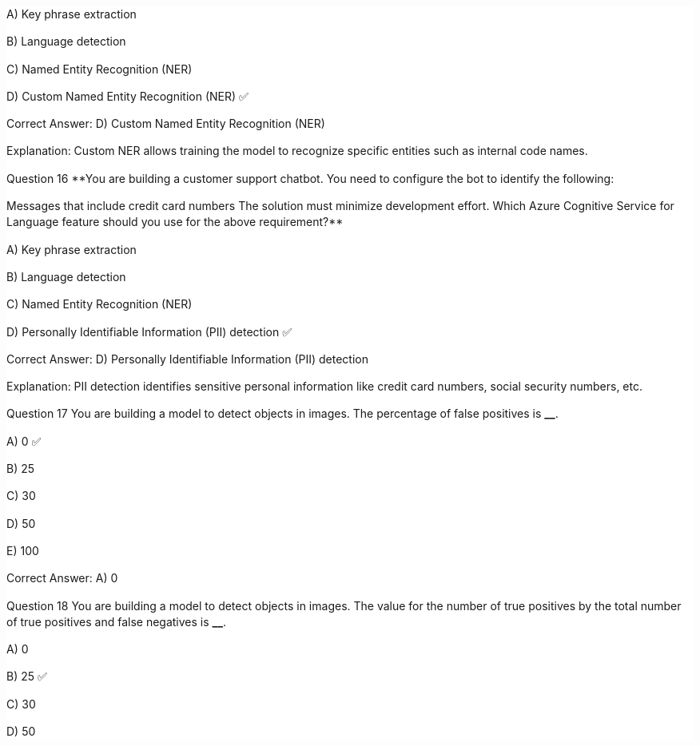 A) Key phrase extraction

B) Language detection

C) Named Entity Recognition (NER)

D) Custom Named Entity Recognition (NER) ✅

Correct Answer: D) Custom Named Entity Recognition (NER)

Explanation:
Custom NER allows training the model to recognize specific entities such as internal code names.

Question 16
\*\*You are building a customer support chatbot. You need to configure the bot to identify the following:

Messages that include credit card numbers
The solution must minimize development effort. Which Azure Cognitive Service for Language feature should you use for the above requirement?\*\*

A) Key phrase extraction

B) Language detection

C) Named Entity Recognition (NER)

D) Personally Identifiable Information (PII) detection ✅

Correct Answer: D) Personally Identifiable Information (PII) detection

Explanation:
PII detection identifies sensitive personal information like credit card numbers, social security numbers, etc.

Question 17
You are building a model to detect objects in images. The percentage of false positives is **\_\_**.

A) 0 ✅

B) 25

C) 30

D) 50

E) 100

Correct Answer: A) 0

Question 18
You are building a model to detect objects in images. The value for the number of true positives by the total number of true positives and false negatives is **\_\_**.

A) 0

B) 25 ✅

C) 30

D) 50
